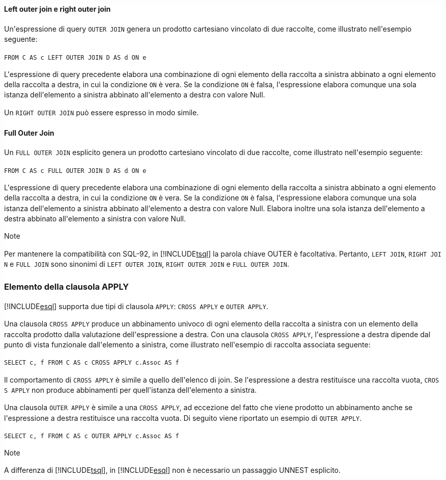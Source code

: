 #### <a name="left-outer-joins-and-right-outer-joins"></a>Left outer join e right outer join  
 Un'espressione di query `OUTER JOIN` genera un prodotto cartesiano vincolato di due raccolte, come illustrato nell'esempio seguente:  
  
 `FROM C AS c LEFT OUTER JOIN D AS d ON e`  
  
 L'espressione di query precedente elabora una combinazione di ogni elemento della raccolta a sinistra abbinato a ogni elemento della raccolta a destra, in cui la condizione `ON` è vera. Se la condizione `ON` è falsa, l'espressione elabora comunque una sola istanza dell'elemento a sinistra abbinato all'elemento a destra con valore Null.  
  
 Un `RIGHT OUTER JOIN` può essere espresso in modo simile.  
  
#### <a name="full-outer-joins"></a>Full Outer Join  
 Un `FULL OUTER JOIN` esplicito genera un prodotto cartesiano vincolato di due raccolte, come illustrato nell'esempio seguente:  
  
 `FROM C AS c FULL OUTER JOIN D AS d ON e`  
  
 L'espressione di query precedente elabora una combinazione di ogni elemento della raccolta a sinistra abbinato a ogni elemento della raccolta a destra, in cui la condizione `ON` è vera. Se la condizione `ON` è falsa, l'espressione elabora comunque una sola istanza dell'elemento a sinistra abbinato all'elemento a destra con valore Null. Elabora inoltre una sola istanza dell'elemento a destra abbinato all'elemento a sinistra con valore Null.  
  
> [!NOTE]
>  Per mantenere la compatibilità con SQL-92, in [!INCLUDE[tsql](../../../../../../includes/tsql-md.md)] la parola chiave OUTER è facoltativa. Pertanto, `LEFT JOIN`, `RIGHT JOIN` e `FULL JOIN` sono sinonimi di `LEFT OUTER JOIN`, `RIGHT OUTER JOIN` e `FULL OUTER JOIN`.  
  
### <a name="apply-clause-item"></a>Elemento della clausola APPLY  
 [!INCLUDE[esql](../../../../../../includes/esql-md.md)] supporta due tipi di clausola `APPLY`: `CROSS APPLY` e `OUTER APPLY`.  
  
 Una clausola `CROSS APPLY` produce un abbinamento univoco di ogni elemento della raccolta a sinistra con un elemento della raccolta prodotto dalla valutazione dell'espressione a destra. Con una clausola `CROSS APPLY`, l'espressione a destra dipende dal punto di vista funzionale dall'elemento a sinistra, come illustrato nell'esempio di raccolta associata seguente:  
  
 `SELECT c, f FROM C AS c CROSS APPLY c.Assoc AS f`  
  
 Il comportamento di `CROSS APPLY` è simile a quello dell'elenco di join. Se l'espressione a destra restituisce una raccolta vuota, `CROSS APPLY` non produce abbinamenti per quell'istanza dell'elemento a sinistra.  
  
 Una clausola `OUTER APPLY` è simile a una `CROSS APPLY`, ad eccezione del fatto che viene prodotto un abbinamento anche se l'espressione a destra restituisce una raccolta vuota. Di seguito viene riportato un esempio di `OUTER APPLY`.  
  
 `SELECT c, f FROM C AS c OUTER APPLY c.Assoc AS f`  
  
> [!NOTE]
>  A differenza di [!INCLUDE[tsql](../../../../../../includes/tsql-md.md)], in [!INCLUDE[esql](../../../../../../includes/esql-md.md)] non è necessario un passaggio UNNEST esplicito.  
  